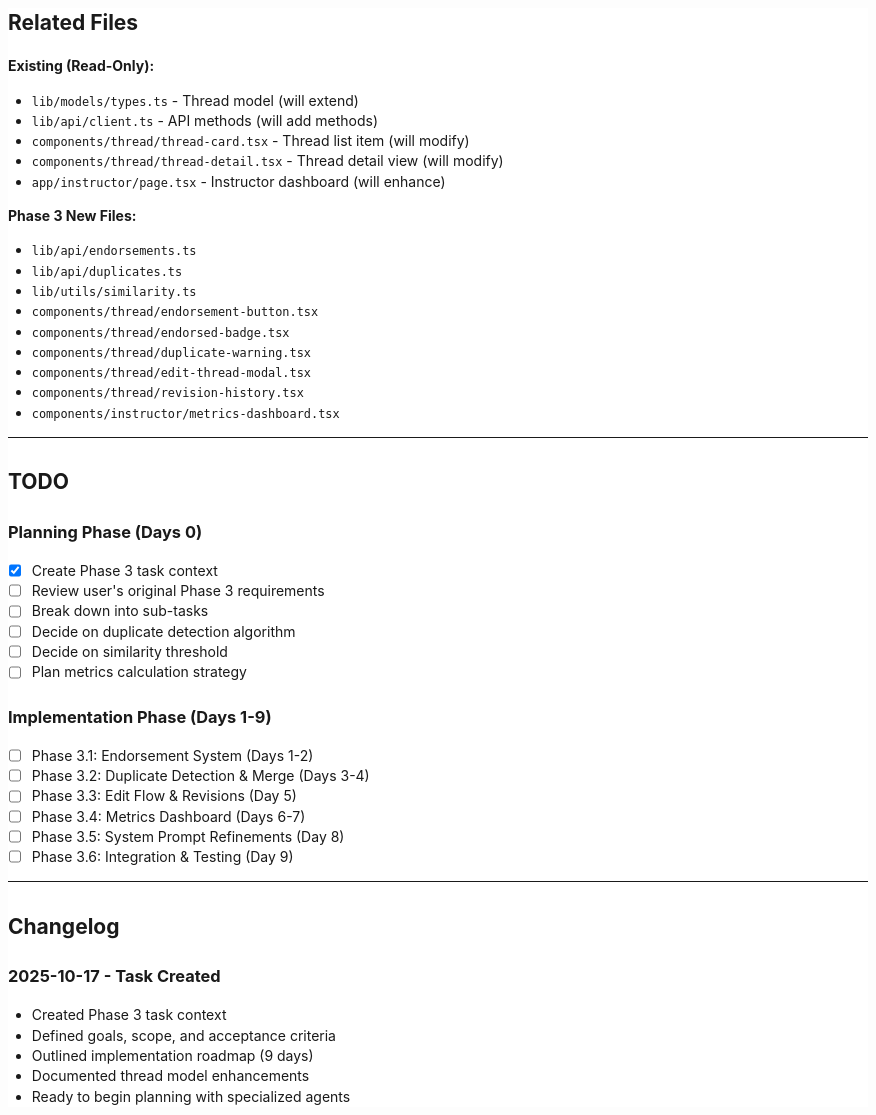 
## Related Files

**Existing (Read-Only):**
- `lib/models/types.ts` - Thread model (will extend)
- `lib/api/client.ts` - API methods (will add methods)
- `components/thread/thread-card.tsx` - Thread list item (will modify)
- `components/thread/thread-detail.tsx` - Thread detail view (will modify)
- `app/instructor/page.tsx` - Instructor dashboard (will enhance)

**Phase 3 New Files:**
- `lib/api/endorsements.ts`
- `lib/api/duplicates.ts`
- `lib/utils/similarity.ts`
- `components/thread/endorsement-button.tsx`
- `components/thread/endorsed-badge.tsx`
- `components/thread/duplicate-warning.tsx`
- `components/thread/edit-thread-modal.tsx`
- `components/thread/revision-history.tsx`
- `components/instructor/metrics-dashboard.tsx`

---

## TODO

### Planning Phase (Days 0)
- [x] Create Phase 3 task context
- [ ] Review user's original Phase 3 requirements
- [ ] Break down into sub-tasks
- [ ] Decide on duplicate detection algorithm
- [ ] Decide on similarity threshold
- [ ] Plan metrics calculation strategy

### Implementation Phase (Days 1-9)
- [ ] Phase 3.1: Endorsement System (Days 1-2)
- [ ] Phase 3.2: Duplicate Detection & Merge (Days 3-4)
- [ ] Phase 3.3: Edit Flow & Revisions (Day 5)
- [ ] Phase 3.4: Metrics Dashboard (Days 6-7)
- [ ] Phase 3.5: System Prompt Refinements (Day 8)
- [ ] Phase 3.6: Integration & Testing (Day 9)

---

## Changelog

### 2025-10-17 - Task Created
- Created Phase 3 task context
- Defined goals, scope, and acceptance criteria
- Outlined implementation roadmap (9 days)
- Documented thread model enhancements
- Ready to begin planning with specialized agents
